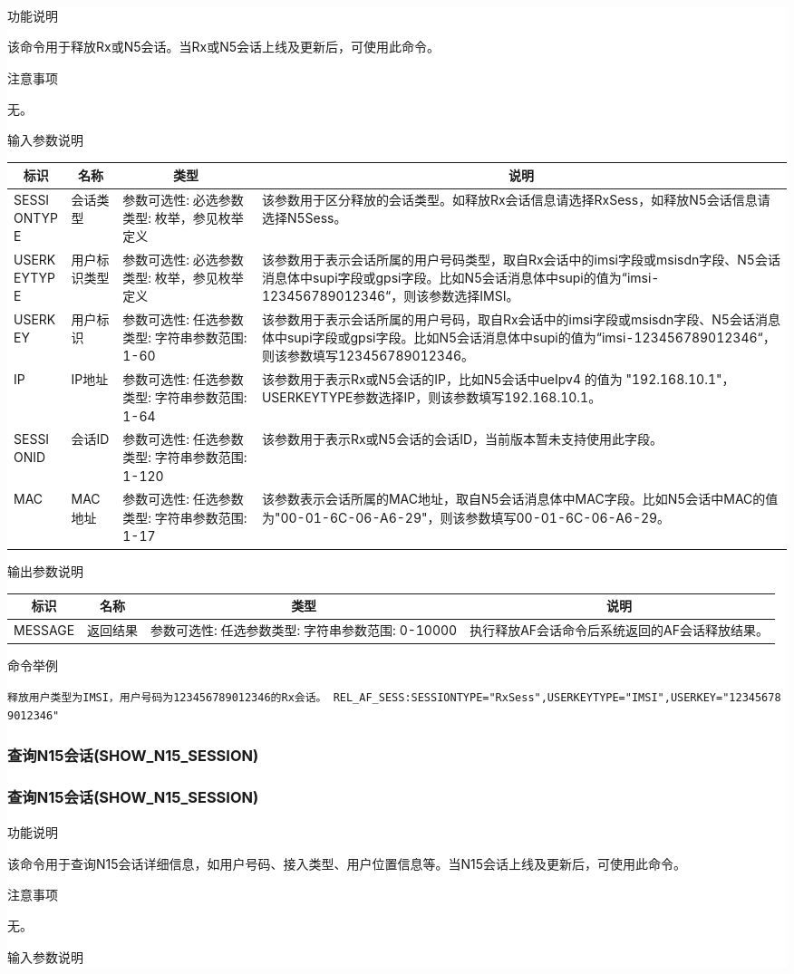 
[](None)功能说明 

该命令用于释放Rx或N5会话。当Rx或N5会话上线及更新后，可使用此命令。 


[](None)注意事项 

无。 


[](None)输入参数说明 


[](None)标识|名称|类型|说明
---|---|---|---
SESSIONTYPE|会话类型|参数可选性: 必选参数类型: 枚举，参见枚举定义|该参数用于区分释放的会话类型。如释放Rx会话信息请选择RxSess，如释放N5会话信息请选择N5Sess。
USERKEYTYPE|用户标识类型|参数可选性: 必选参数类型: 枚举，参见枚举定义|该参数用于表示会话所属的用户号码类型，取自Rx会话中的imsi字段或msisdn字段、N5会话消息体中supi字段或gpsi字段。比如N5会话消息体中supi的值为“imsi-123456789012346“，则该参数选择IMSI。
USERKEY|用户标识|参数可选性: 任选参数类型: 字符串参数范围: 1-60|该参数用于表示会话所属的用户号码，取自Rx会话中的imsi字段或msisdn字段、N5会话消息体中supi字段或gpsi字段。比如N5会话消息体中supi的值为“imsi-123456789012346“，则该参数填写123456789012346。
IP|IP地址|参数可选性: 任选参数类型: 字符串参数范围: 1-64|该参数用于表示Rx或N5会话的IP，比如N5会话中ueIpv4 的值为 "192.168.10.1"，USERKEYTYPE参数选择IP，则该参数填写192.168.10.1。
SESSIONID|会话ID|参数可选性: 任选参数类型: 字符串参数范围: 1-120|该参数用于表示Rx或N5会话的会话ID，当前版本暂未支持使用此字段。
MAC|MAC地址|参数可选性: 任选参数类型: 字符串参数范围: 1-17|该参数表示会话所属的MAC地址，取自N5会话消息体中MAC字段。比如N5会话中MAC的值为"00-01-6C-06-A6-29"，则该参数填写00-01-6C-06-A6-29。




[](None)输出参数说明 


[](None)标识|名称|类型|说明
---|---|---|---
MESSAGE|返回结果|参数可选性: 任选参数类型: 字符串参数范围: 0-10000|执行释放AF会话命令后系统返回的AF会话释放结果。




[](None)命令举例 


`
释放用户类型为IMSI，用户号码为123456789012346的Rx会话。
REL_AF_SESS:SESSIONTYPE="RxSess",USERKEYTYPE="IMSI",USERKEY="123456789012346" 
` 


### 查询N15会话(SHOW_N15_SESSION) 
### 查询N15会话(SHOW_N15_SESSION) 


[](None)功能说明 

该命令用于查询N15会话详细信息，如用户号码、接入类型、用户位置信息等。当N15会话上线及更新后，可使用此命令。 


[](None)注意事项 

无。


[](None)输入参数说明 
